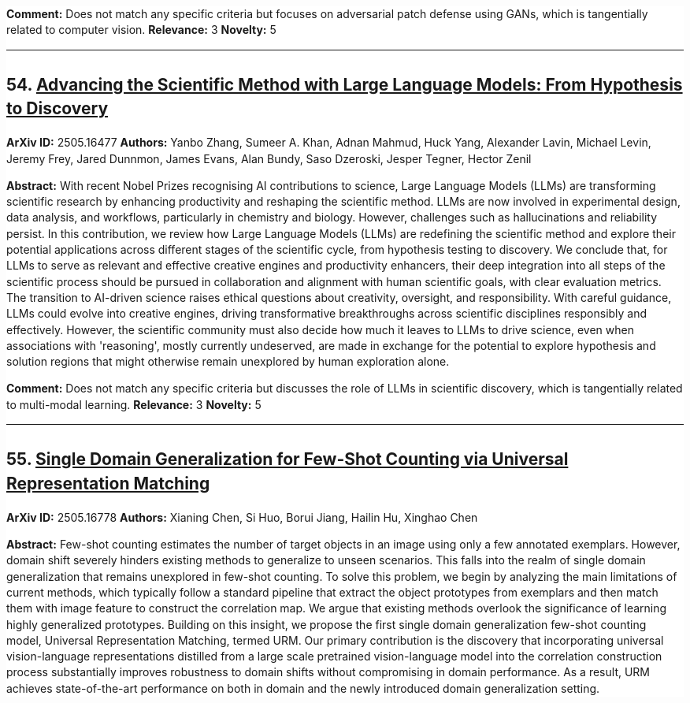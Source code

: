 **Comment:** Does not match any specific criteria but focuses on adversarial patch defense using GANs, which is tangentially related to computer vision.
**Relevance:** 3
**Novelty:** 5

---

## 54. [Advancing the Scientific Method with Large Language Models: From Hypothesis to Discovery](https://arxiv.org/abs/2505.16477) <a id="link54"></a>
**ArXiv ID:** 2505.16477
**Authors:** Yanbo Zhang, Sumeer A. Khan, Adnan Mahmud, Huck Yang, Alexander Lavin, Michael Levin, Jeremy Frey, Jared Dunnmon, James Evans, Alan Bundy, Saso Dzeroski, Jesper Tegner, Hector Zenil

**Abstract:**  With recent Nobel Prizes recognising AI contributions to science, Large Language Models (LLMs) are transforming scientific research by enhancing productivity and reshaping the scientific method. LLMs are now involved in experimental design, data analysis, and workflows, particularly in chemistry and biology. However, challenges such as hallucinations and reliability persist. In this contribution, we review how Large Language Models (LLMs) are redefining the scientific method and explore their potential applications across different stages of the scientific cycle, from hypothesis testing to discovery. We conclude that, for LLMs to serve as relevant and effective creative engines and productivity enhancers, their deep integration into all steps of the scientific process should be pursued in collaboration and alignment with human scientific goals, with clear evaluation metrics. The transition to AI-driven science raises ethical questions about creativity, oversight, and responsibility. With careful guidance, LLMs could evolve into creative engines, driving transformative breakthroughs across scientific disciplines responsibly and effectively. However, the scientific community must also decide how much it leaves to LLMs to drive science, even when associations with 'reasoning', mostly currently undeserved, are made in exchange for the potential to explore hypothesis and solution regions that might otherwise remain unexplored by human exploration alone.

**Comment:** Does not match any specific criteria but discusses the role of LLMs in scientific discovery, which is tangentially related to multi-modal learning.
**Relevance:** 3
**Novelty:** 5

---

## 55. [Single Domain Generalization for Few-Shot Counting via Universal Representation Matching](https://arxiv.org/abs/2505.16778) <a id="link55"></a>
**ArXiv ID:** 2505.16778
**Authors:** Xianing Chen, Si Huo, Borui Jiang, Hailin Hu, Xinghao Chen

**Abstract:**  Few-shot counting estimates the number of target objects in an image using only a few annotated exemplars. However, domain shift severely hinders existing methods to generalize to unseen scenarios. This falls into the realm of single domain generalization that remains unexplored in few-shot counting. To solve this problem, we begin by analyzing the main limitations of current methods, which typically follow a standard pipeline that extract the object prototypes from exemplars and then match them with image feature to construct the correlation map. We argue that existing methods overlook the significance of learning highly generalized prototypes. Building on this insight, we propose the first single domain generalization few-shot counting model, Universal Representation Matching, termed URM. Our primary contribution is the discovery that incorporating universal vision-language representations distilled from a large scale pretrained vision-language model into the correlation construction process substantially improves robustness to domain shifts without compromising in domain performance. As a result, URM achieves state-of-the-art performance on both in domain and the newly introduced domain generalization setting.
